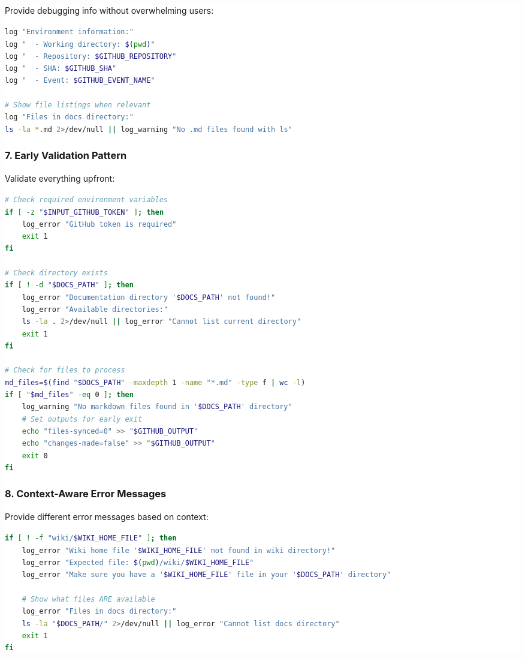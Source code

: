 Provide debugging info without overwhelming users:

```bash
log "Environment information:"
log "  - Working directory: $(pwd)"
log "  - Repository: $GITHUB_REPOSITORY"
log "  - SHA: $GITHUB_SHA"
log "  - Event: $GITHUB_EVENT_NAME"

# Show file listings when relevant
log "Files in docs directory:"
ls -la *.md 2>/dev/null || log_warning "No .md files found with ls"
```

### 7. Early Validation Pattern

Validate everything upfront:

```bash
# Check required environment variables
if [ -z "$INPUT_GITHUB_TOKEN" ]; then
    log_error "GitHub token is required"
    exit 1
fi

# Check directory exists
if [ ! -d "$DOCS_PATH" ]; then
    log_error "Documentation directory '$DOCS_PATH' not found!"
    log_error "Available directories:"
    ls -la . 2>/dev/null || log_error "Cannot list current directory"
    exit 1
fi

# Check for files to process
md_files=$(find "$DOCS_PATH" -maxdepth 1 -name "*.md" -type f | wc -l)
if [ "$md_files" -eq 0 ]; then
    log_warning "No markdown files found in '$DOCS_PATH' directory"
    # Set outputs for early exit
    echo "files-synced=0" >> "$GITHUB_OUTPUT"
    echo "changes-made=false" >> "$GITHUB_OUTPUT"
    exit 0
fi
```

### 8. Context-Aware Error Messages

Provide different error messages based on context:

```bash
if [ ! -f "wiki/$WIKI_HOME_FILE" ]; then
    log_error "Wiki home file '$WIKI_HOME_FILE' not found in wiki directory!"
    log_error "Expected file: $(pwd)/wiki/$WIKI_HOME_FILE"
    log_error "Make sure you have a '$WIKI_HOME_FILE' file in your '$DOCS_PATH' directory"

    # Show what files ARE available
    log_error "Files in docs directory:"
    ls -la "$DOCS_PATH/" 2>/dev/null || log_error "Cannot list docs directory"
    exit 1
fi
```
